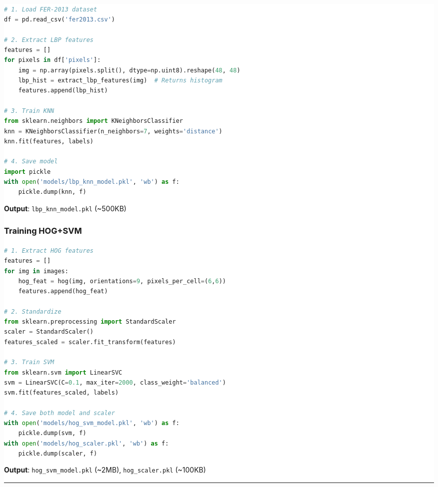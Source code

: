 ```python
# 1. Load FER-2013 dataset
df = pd.read_csv('fer2013.csv')

# 2. Extract LBP features
features = []
for pixels in df['pixels']:
    img = np.array(pixels.split(), dtype=np.uint8).reshape(48, 48)
    lbp_hist = extract_lbp_features(img)  # Returns histogram
    features.append(lbp_hist)

# 3. Train KNN
from sklearn.neighbors import KNeighborsClassifier
knn = KNeighborsClassifier(n_neighbors=7, weights='distance')
knn.fit(features, labels)

# 4. Save model
import pickle
with open('models/lbp_knn_model.pkl', 'wb') as f:
    pickle.dump(knn, f)
```

**Output**: `lbp_knn_model.pkl` (~500KB)

### Training HOG+SVM

```python
# 1. Extract HOG features
features = []
for img in images:
    hog_feat = hog(img, orientations=9, pixels_per_cell=(6,6))
    features.append(hog_feat)

# 2. Standardize
from sklearn.preprocessing import StandardScaler
scaler = StandardScaler()
features_scaled = scaler.fit_transform(features)

# 3. Train SVM
from sklearn.svm import LinearSVC
svm = LinearSVC(C=0.1, max_iter=2000, class_weight='balanced')
svm.fit(features_scaled, labels)

# 4. Save both model and scaler
with open('models/hog_svm_model.pkl', 'wb') as f:
    pickle.dump(svm, f)
with open('models/hog_scaler.pkl', 'wb') as f:
    pickle.dump(scaler, f)
```

**Output**: `hog_svm_model.pkl` (~2MB), `hog_scaler.pkl` (~100KB)

---
